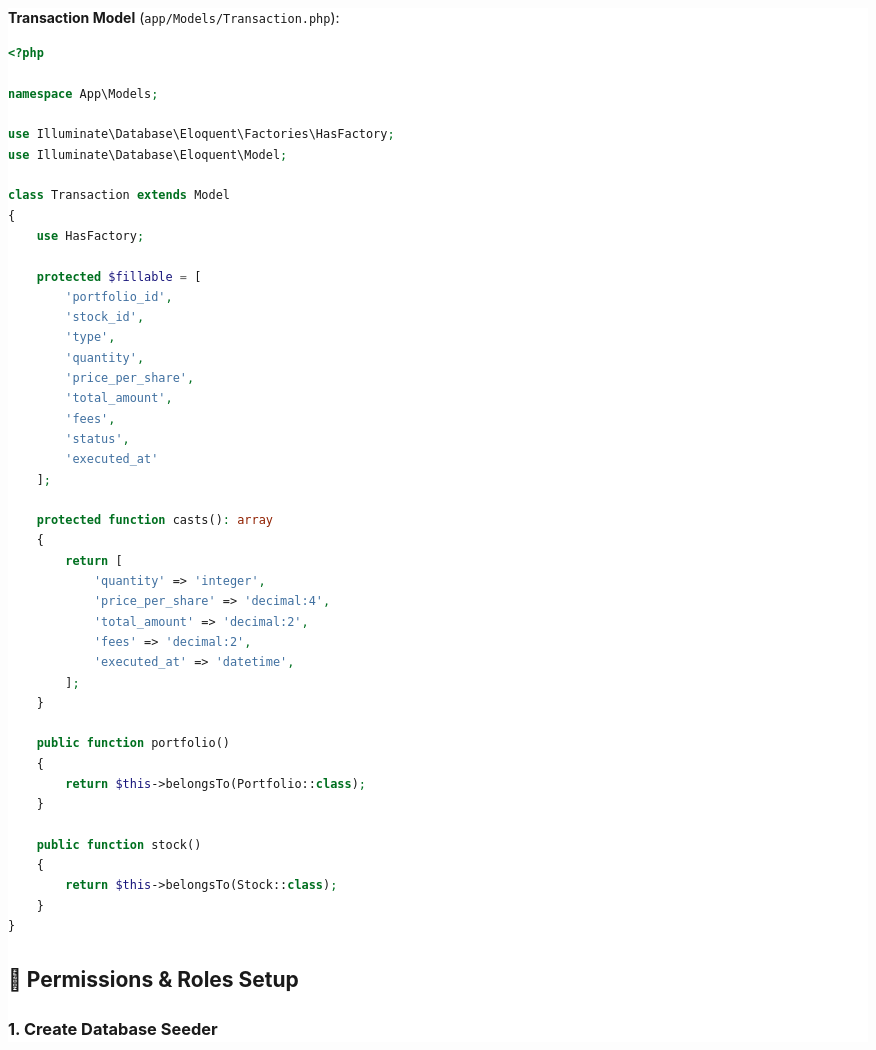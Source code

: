 **Transaction Model** (`app/Models/Transaction.php`):
```php
<?php

namespace App\Models;

use Illuminate\Database\Eloquent\Factories\HasFactory;
use Illuminate\Database\Eloquent\Model;

class Transaction extends Model
{
    use HasFactory;

    protected $fillable = [
        'portfolio_id',
        'stock_id',
        'type',
        'quantity',
        'price_per_share',
        'total_amount',
        'fees',
        'status',
        'executed_at'
    ];

    protected function casts(): array
    {
        return [
            'quantity' => 'integer',
            'price_per_share' => 'decimal:4',
            'total_amount' => 'decimal:2',
            'fees' => 'decimal:2',
            'executed_at' => 'datetime',
        ];
    }

    public function portfolio()
    {
        return $this->belongsTo(Portfolio::class);
    }

    public function stock()
    {
        return $this->belongsTo(Stock::class);
    }
}
```

## 🔐 Permissions & Roles Setup

### 1. Create Database Seeder
